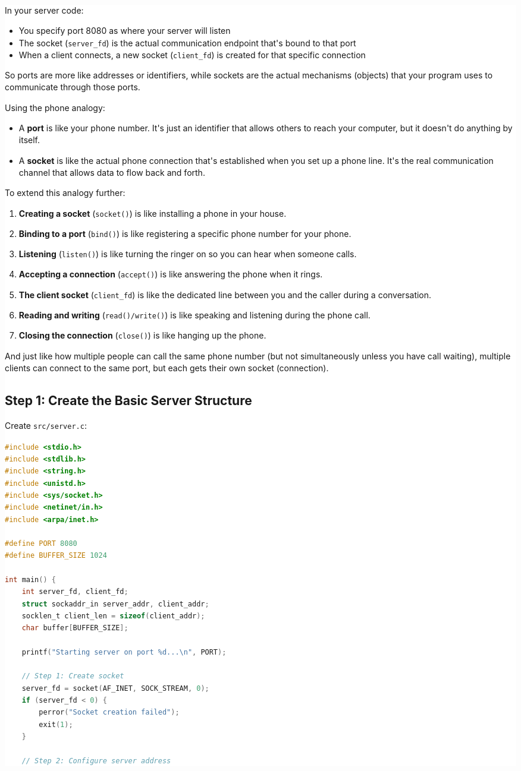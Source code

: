 In your server code:
- You specify port 8080 as where your server will listen
- The socket (`server_fd`) is the actual communication endpoint that's bound to that port
- When a client connects, a new socket (`client_fd`) is created for that specific connection

So ports are more like addresses or identifiers, while sockets are the actual mechanisms (objects) that your program uses to communicate through those ports.

Using the phone analogy:

- A **port** is like your phone number. It's just an identifier that allows others to reach your computer, but it doesn't do anything by itself.

- A **socket** is like the actual phone connection that's established when you set up a phone line. It's the real communication channel that allows data to flow back and forth.

To extend this analogy further:

1. **Creating a socket** (`socket()`) is like installing a phone in your house.

2. **Binding to a port** (`bind()`) is like registering a specific phone number for your phone.

3. **Listening** (`listen()`) is like turning the ringer on so you can hear when someone calls.

4. **Accepting a connection** (`accept()`) is like answering the phone when it rings.

5. **The client socket** (`client_fd`) is like the dedicated line between you and the caller during a conversation.

6. **Reading and writing** (`read()/write()`) is like speaking and listening during the phone call.

7. **Closing the connection** (`close()`) is like hanging up the phone.

And just like how multiple people can call the same phone number (but not simultaneously unless you have call waiting), multiple clients can connect to the same port, but each gets their own socket (connection).


## Step 1: Create the Basic Server Structure

Create `src/server.c`:

```c
#include <stdio.h>
#include <stdlib.h>
#include <string.h>
#include <unistd.h>
#include <sys/socket.h>
#include <netinet/in.h>
#include <arpa/inet.h>

#define PORT 8080
#define BUFFER_SIZE 1024

int main() {
    int server_fd, client_fd;
    struct sockaddr_in server_addr, client_addr;
    socklen_t client_len = sizeof(client_addr);
    char buffer[BUFFER_SIZE];
    
    printf("Starting server on port %d...\n", PORT);
    
    // Step 1: Create socket
    server_fd = socket(AF_INET, SOCK_STREAM, 0);
    if (server_fd < 0) {
        perror("Socket creation failed");
        exit(1);
    }
    
    // Step 2: Configure server address
```